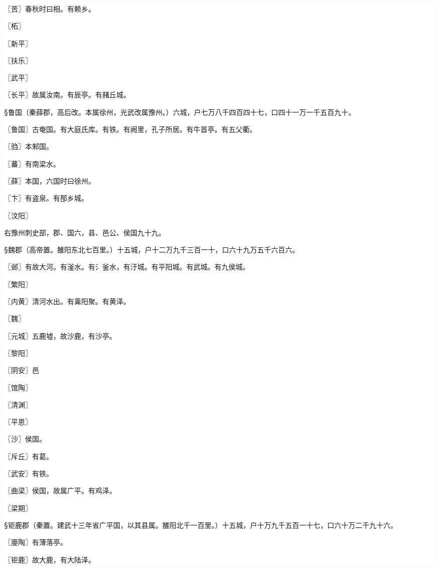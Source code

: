 〖苦〗春秋时曰相。有赖乡。

〖柘〗

〖新平〗

〖扶乐〗

〖武平〗

〖长平〗故属汝南。有辰亭。有赭丘城。

§鲁国（秦薛郡，高后改。本属徐州，光武改属豫州。）六城，户七万八千四百四十七，口四十一万一千五百九十。

〖鲁国〗古奄国。有大庭氏库。有铁。有阙里，孔子所居。有牛首亭。有五父衢。

〖驺〗本邾国。

〖蕃〗有南梁水。

〖薛〗本国，六国时曰徐州。

〖卞〗有盗泉。有郚乡城。

〖汶阳〗

右豫州刺史部，郡、国六，县、邑公、侯国九十九。

§魏郡（高帝置。雒阳东北七百里。）十五城，户十二万九千三百一十，口六十九万五千六百六。

〖邺〗有故大河。有滏水。有氵釜水，有汙城。有平阳城。有武城。有九侯城。

〖繁阳〗

〖内黄〗清河水出。有羛阳聚。有黄泽。

〖魏〗

〖元城〗五鹿墟，故沙鹿，有沙亭。

〖黎阳〗

〖阴安〗邑

〖馆陶〗

〖清渊〗

〖平恩〗

〖沙〗侯国。

〖斥丘〗有葛。

〖武安〗有铁。

〖曲梁〗侯国，故属广平。有鸡泽。

〖梁期〗

§钜鹿郡（秦置。建武十三年省广平国，以其县属。雒阳北千一百里。）十五城，户十万九千五百一十七，口六十万二千九十六。

〖廮陶〗有薄落亭。

〖钜鹿〗故大鹿，有大陆泽。
